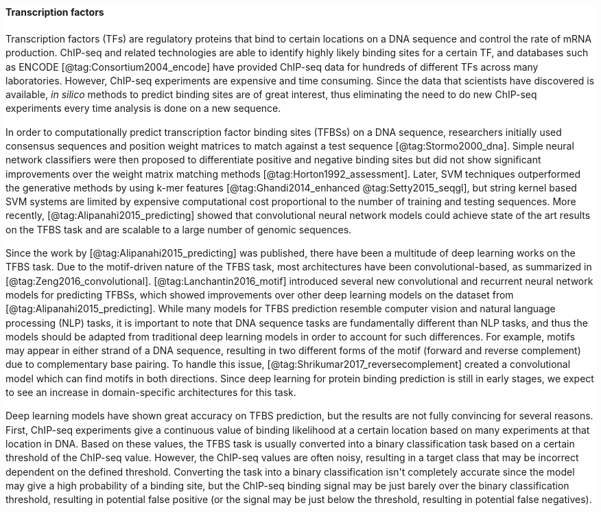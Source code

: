 #### Transcription factors

Transcription factors (TFs) are regulatory proteins that bind to certain
locations on a DNA sequence and control the rate of mRNA production. ChIP-seq
and related technologies are able to identify highly likely binding sites for a
certain TF, and databases such as ENCODE [@tag:Consortium2004_encode] have
provided ChIP-seq data for hundreds of different TFs across many laboratories.
However, ChIP-seq experiments are expensive and time consuming. Since the data
that scientists have discovered is available, *in silico* methods to predict
binding sites are of great interest, thus eliminating the need to do new
ChIP-seq experiments every time analysis is done on a new sequence.

In order to computationally predict transcription factor binding sites (TFBSs)
on a DNA sequence, researchers initially used consensus sequences and position
weight matrices to match against a test sequence [@tag:Stormo2000_dna]. Simple
neural network classifiers were then proposed to differentiate positive and
negative binding sites but did not show significant improvements over the weight
matrix matching methods [@tag:Horton1992_assessment]. Later, SVM techniques
outperformed the generative methods by using k-mer features
[@tag:Ghandi2014_enhanced @tag:Setty2015_seqgl], but string kernel based SVM
systems are limited by expensive computational cost proportional to the number
of training and testing sequences. More recently,
[@tag:Alipanahi2015_predicting] showed that convolutional neural network models
could achieve state of the art results on the TFBS task and are scalable to a
large number of genomic sequences.

Since the work by [@tag:Alipanahi2015_predicting] was published, there have been
a multitude of deep learning works on the TFBS task. Due to the  motif-driven
nature of the TFBS task, most architectures have been convolutional-based, as
summarized in [@tag:Zeng2016_convolutional]. [@tag:Lanchantin2016_motif]
introduced several new convolutional and  recurrent neural network models for
predicting TFBSs, which showed improvements over other deep learning models on
the dataset from [@tag:Alipanahi2015_predicting].  While many models for TFBS
prediction resemble computer vision and natural language processing (NLP) tasks,
it is important to note that DNA sequence tasks are fundamentally different than
NLP tasks, and thus the models should be adapted from traditional deep learning
models in order to account for such differences. For example, motifs may appear
in either strand of a DNA sequence, resulting in two different forms of the
motif (forward and reverse complement) due to complementary base pairing. To
handle this issue, [@tag:Shrikumar2017_reversecomplement] created a
convolutional model which can find motifs in both directions. Since deep
learning for protein binding prediction is still in early stages, we expect to
see an increase in domain-specific architectures for this task.

Deep learning models have shown great accuracy on TFBS prediction, but the
results are not fully convincing for several reasons. First, ChIP-seq
experiments give a continuous value of binding likelihood at a certain location
based on many experiments at that location in DNA. Based on these values, the
TFBS task is usually converted into a binary classification task based on a
certain threshold of the ChIP-seq value. However, the ChIP-seq values are often
noisy, resulting in a target class that may be incorrect dependent on the
defined threshold.  Converting the task into a binary classification isn't
completely accurate since the model may give a high probability of a binding
site, but the ChIP-seq binding signal may be just barely over the binary
classification threshold, resulting in potential false positive (or the signal
may be just below the threshold, resulting in potential false negatives).
